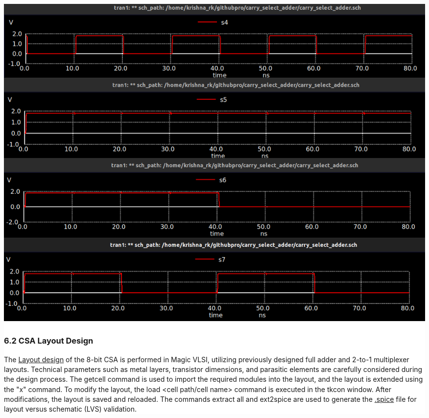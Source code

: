 ![CSA Schematic Output](assets/images/csa/schematic/csa_output_s4_s7.png)

### 6.2 CSA Layout Design

  The [Layout design](assets/files/csa_layout/carry_select_adder.mag) of the 8-bit CSA is performed in Magic VLSI, utilizing previously designed full adder and 2-to-1 multiplexer layouts. Technical parameters such as metal layers, transistor dimensions, and parasitic elements are carefully considered during the design process. The getcell <name> command is used to import the required modules into the layout, and the layout is extended using the "x" command. To modify the layout, the load <cell path/cell name> command is executed in the tkcon window. After modifications, the layout is saved and reloaded. The commands extract all and ext2spice are used to generate the [.spice](assets/files/csa_layout/carry_select_adder.spice) file for layout versus schematic (LVS) validation.
